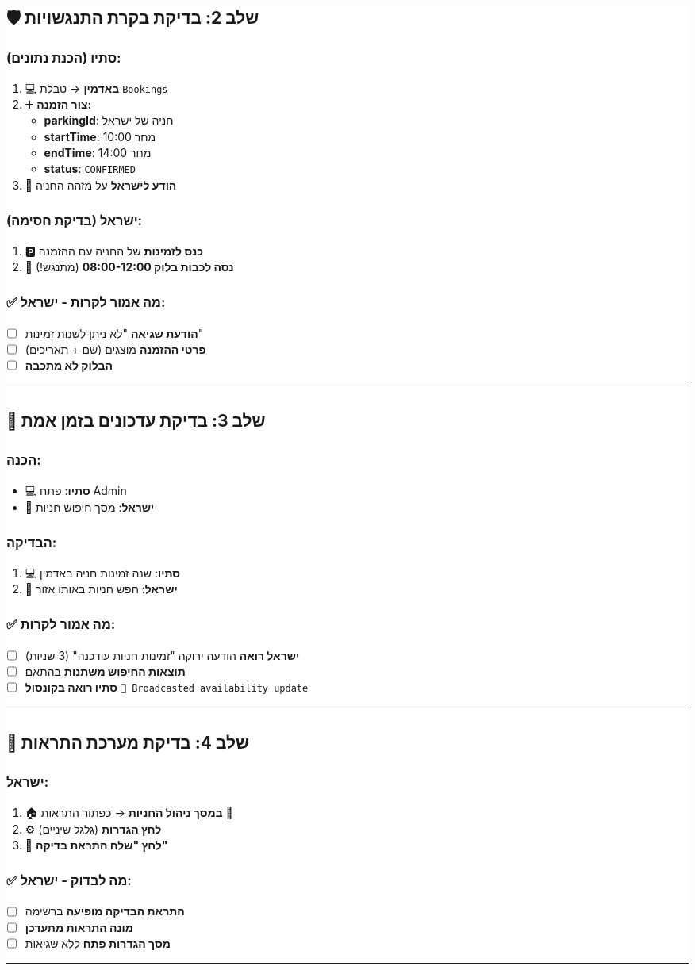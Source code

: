 
## 🛡️ **שלב 2: בדיקת בקרת התנגשויות**

### **סתיו** (הכנת נתונים):
1. 💻 **באדמין** → טבלת `Bookings`
2. ➕ **צור הזמנה:**
   - **parkingId**: חניה של ישראל
   - **startTime**: מחר 10:00
   - **endTime**: מחר 14:00
   - **status**: `CONFIRMED`
3. 📝 **הודע לישראל** על מזהה החניה

### **ישראל** (בדיקת חסימה):
1. 🅿️ **כנס לזמינות** של החניה עם ההזמנה
2. 🚫 **נסה לכבות בלוק 08:00-12:00** (מתנגש!)

### **✅ מה אמור לקרות - ישראל:**
- [ ] **הודעת שגיאה** "לא ניתן לשנות זמינות"
- [ ] **פרטי ההזמנה** מוצגים (שם + תאריכים)
- [ ] **הבלוק לא מתכבה**

---

## 📡 **שלב 3: בדיקת עדכונים בזמן אמת**

### **הכנה:**
- 💻 **סתיו**: פתח Admin
- 📱 **ישראל**: מסך חיפוש חניות

### **הבדיקה:**
1. 💻 **סתיו**: שנה זמינות חניה באדמין
2. 📱 **ישראל**: חפש חניות באותו אזור

### **✅ מה אמור לקרות:**
- [ ] **ישראל רואה** הודעה ירוקה "זמינות חניות עודכנה" (3 שניות)
- [ ] **תוצאות החיפוש משתנות** בהתאם
- [ ] **סתיו רואה בקונסול** `📡 Broadcasted availability update`

---

## 🔔 **שלב 4: בדיקת מערכת התראות**

### **ישראל**:
1. 🏠 **במסך ניהול החניות** → כפתור התראות 🔔
2. ⚙️ **לחץ הגדרות** (גלגל שיניים)
3. 🧪 **לחץ "שלח התראת בדיקה"**

### **✅ מה לבדוק - ישראל:**
- [ ] **התראת הבדיקה מופיעה** ברשימה
- [ ] **מונה התראות מתעדכן**
- [ ] **מסך הגדרות פתח** ללא שגיאות

---